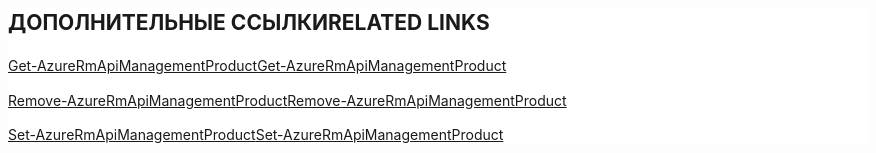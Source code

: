 ## <span data-ttu-id="90a97-152">ДОПОЛНИТЕЛЬНЫЕ ССЫЛКИ</span><span class="sxs-lookup"><span data-stu-id="90a97-152">RELATED LINKS</span></span>

[<span data-ttu-id="90a97-153">Get-AzureRmApiManagementProduct</span><span class="sxs-lookup"><span data-stu-id="90a97-153">Get-AzureRmApiManagementProduct</span></span>](./Get-AzureRmApiManagementProduct.md)

[<span data-ttu-id="90a97-154">Remove-AzureRmApiManagementProduct</span><span class="sxs-lookup"><span data-stu-id="90a97-154">Remove-AzureRmApiManagementProduct</span></span>](./Remove-AzureRmApiManagementProduct.md)

[<span data-ttu-id="90a97-155">Set-AzureRmApiManagementProduct</span><span class="sxs-lookup"><span data-stu-id="90a97-155">Set-AzureRmApiManagementProduct</span></span>](./Set-AzureRmApiManagementProduct.md)


